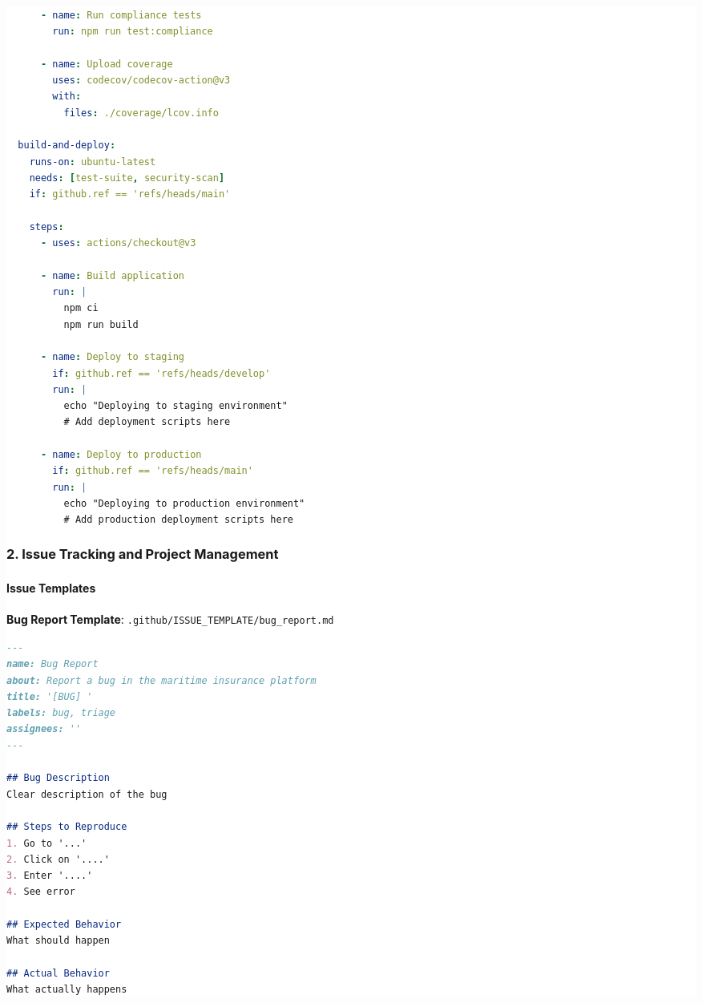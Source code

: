 ```yaml
      - name: Run compliance tests
        run: npm run test:compliance
      
      - name: Upload coverage
        uses: codecov/codecov-action@v3
        with:
          files: ./coverage/lcov.info

  build-and-deploy:
    runs-on: ubuntu-latest
    needs: [test-suite, security-scan]
    if: github.ref == 'refs/heads/main'
    
    steps:
      - uses: actions/checkout@v3
      
      - name: Build application
        run: |
          npm ci
          npm run build
      
      - name: Deploy to staging
        if: github.ref == 'refs/heads/develop'
        run: |
          echo "Deploying to staging environment"
          # Add deployment scripts here
      
      - name: Deploy to production
        if: github.ref == 'refs/heads/main'
        run: |
          echo "Deploying to production environment"
          # Add production deployment scripts here
```

### 2. Issue Tracking and Project Management

#### Issue Templates

**Bug Report Template**: `.github/ISSUE_TEMPLATE/bug_report.md`
```markdown
---
name: Bug Report
about: Report a bug in the maritime insurance platform
title: '[BUG] '
labels: bug, triage
assignees: ''
---

## Bug Description
Clear description of the bug

## Steps to Reproduce
1. Go to '...'
2. Click on '....'
3. Enter '....'
4. See error

## Expected Behavior
What should happen

## Actual Behavior
What actually happens

```